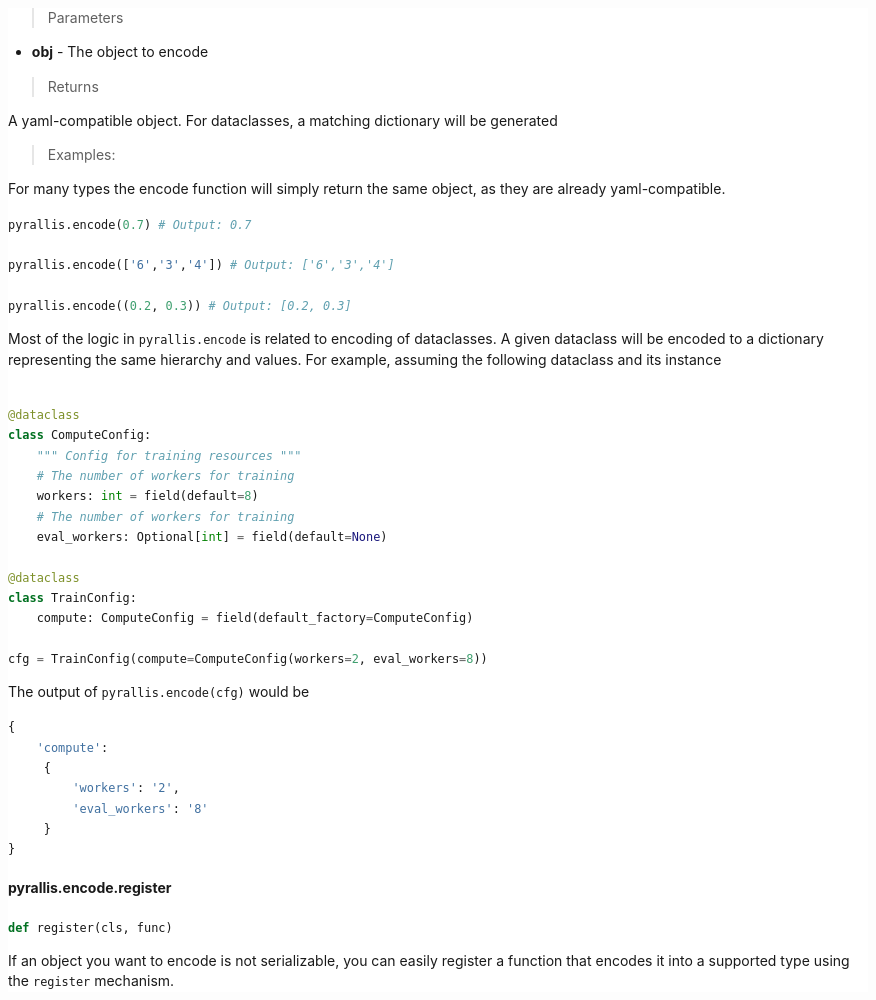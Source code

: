 
> Parameters

* **obj** - The object to encode

> Returns

A yaml-compatible object. For dataclasses, a matching dictionary will be generated


> Examples:

For many types the encode function will simply return the same object, as they are already yaml-compatible.

```python
pyrallis.encode(0.7) # Output: 0.7

pyrallis.encode(['6','3','4']) # Output: ['6','3','4']

pyrallis.encode((0.2, 0.3)) # Output: [0.2, 0.3]
```

Most of the logic in `pyrallis.encode` is related to encoding of dataclasses. A given dataclass will be encoded to a dictionary representing the same hierarchy and values. 
For example, assuming the following dataclass and its instance
```python

@dataclass
class ComputeConfig:
    """ Config for training resources """
    # The number of workers for training
    workers: int = field(default=8)
    # The number of workers for training
    eval_workers: Optional[int] = field(default=None)

@dataclass
class TrainConfig:
    compute: ComputeConfig = field(default_factory=ComputeConfig)

cfg = TrainConfig(compute=ComputeConfig(workers=2, eval_workers=8))
```

The output of `pyrallis.encode(cfg)` would be
```python
{
    'compute':
     {
         'workers': '2',
         'eval_workers': '8'
     }
}
```

#### pyrallis.encode.register

```python
def register(cls, func)
```
If an object you want to encode is not serializable, you can easily register a function that encodes it into a supported type using the `register` mechanism.
